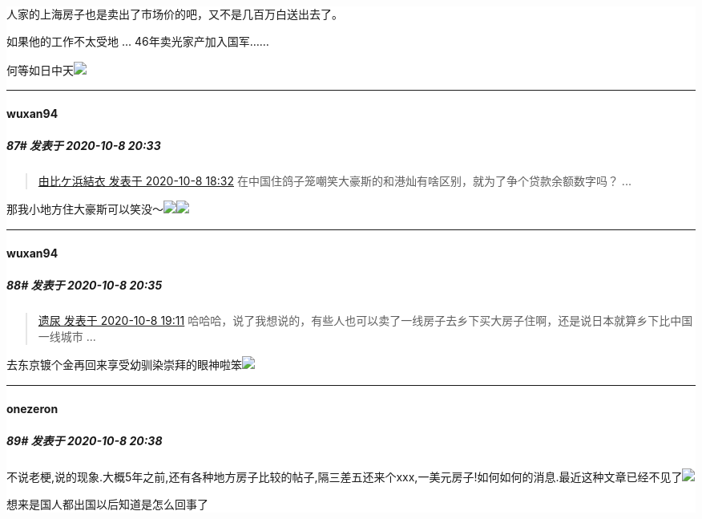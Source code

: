 人家的上海房子也是卖出了市场价的吧，又不是几百万白送出去了。

如果他的工作不太受地 ...</blockquote>
46年卖光家产加入国军……

何等如日中天<img src="https://static.saraba1st.com/image/smiley/face2017/062.gif" referrerpolicy="no-referrer">







-----

####  wuxan94  
##### 87#       发表于 2020-10-8 20:33



<blockquote><a href="httphttps://bbs.saraba1st.com/2b/forum.php?mod=redirect&amp;goto=findpost&amp;pid=48988861&amp;ptid=1963885" target="_blank">由比ケ浜結衣 发表于 2020-10-8 18:32</a>
在中国住鸽子笼嘲笑大豪斯的和港灿有啥区别，就为了争个贷款余额数字吗？ ...</blockquote>
那我小地方住大豪斯可以笑没～<img src="https://static.saraba1st.com/image/smiley/face2017/231.gif" referrerpolicy="no-referrer"><img src="https://static.saraba1st.com/image/smiley/face2017/067.png" referrerpolicy="no-referrer">







-----

####  wuxan94  
##### 88#       发表于 2020-10-8 20:35



<blockquote><a href="httphttps://bbs.saraba1st.com/2b/forum.php?mod=redirect&amp;goto=findpost&amp;pid=48989211&amp;ptid=1963885" target="_blank">遗尿 发表于 2020-10-8 19:11</a>
哈哈哈，说了我想说的，有些人也可以卖了一线房子去乡下买大房子住啊，还是说日本就算乡下比中国一线城市 ...</blockquote>
去东京镀个金再回来享受幼驯染崇拜的眼神啦笨<img src="https://static.saraba1st.com/image/smiley/face2017/057.png" referrerpolicy="no-referrer">







-----

####  onezeron  
##### 89#       发表于 2020-10-8 20:38




不说老梗,说的现象.大概5年之前,还有各种地方房子比较的帖子,隔三差五还来个xxx,一美元房子!如何如何的消息.最近这种文章已经不见了<img src="https://static.saraba1st.com/image/smiley/face2017/067.png" referrerpolicy="no-referrer">

想来是国人都出国以后知道是怎么回事了



